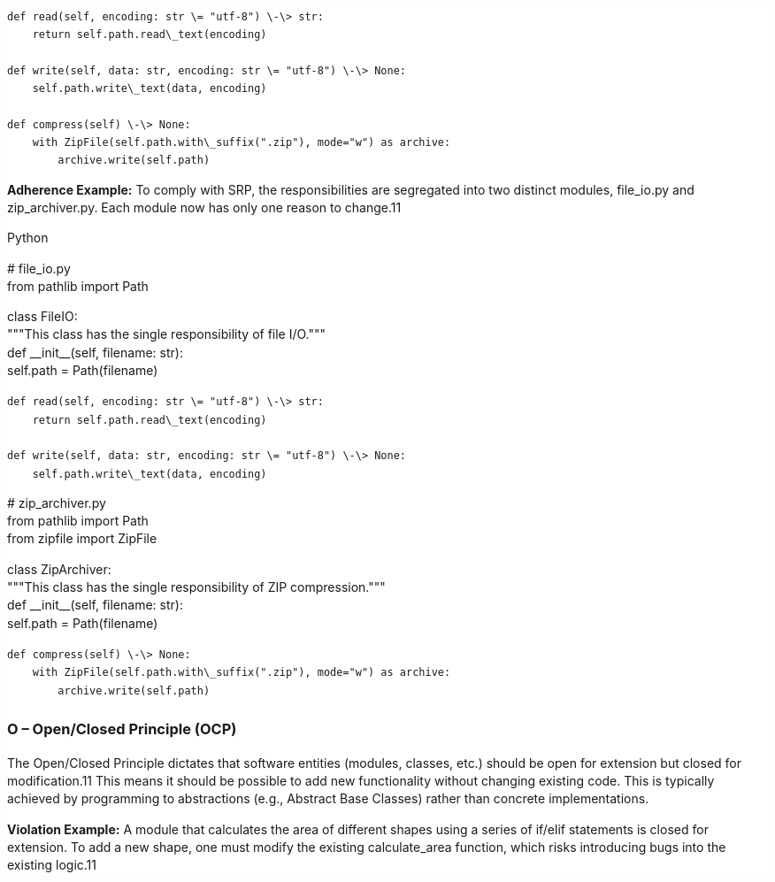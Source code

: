```
def read(self, encoding: str \= "utf-8") \-\> str:  
    return self.path.read\_text(encoding)

def write(self, data: str, encoding: str \= "utf-8") \-\> None:  
    self.path.write\_text(data, encoding)

def compress(self) \-\> None:  
    with ZipFile(self.path.with\_suffix(".zip"), mode="w") as archive:  
        archive.write(self.path)
```

**Adherence Example:** To comply with SRP, the responsibilities are segregated into two distinct modules, file_io.py and zip_archiver.py. Each module now has only one reason to change.11

Python

\# file_io.py\
from pathlib import Path

class FileIO:\
"""This class has the single responsibility of file I/O."""\
def \_\_init\_\_(self, filename: str):\
self.path = Path(filename)

```
def read(self, encoding: str \= "utf-8") \-\> str:  
    return self.path.read\_text(encoding)

def write(self, data: str, encoding: str \= "utf-8") \-\> None:  
    self.path.write\_text(data, encoding)
```

\# zip_archiver.py\
from pathlib import Path\
from zipfile import ZipFile

class ZipArchiver:\
"""This class has the single responsibility of ZIP compression."""\
def \_\_init\_\_(self, filename: str):\
self.path = Path(filename)

```
def compress(self) \-\> None:  
    with ZipFile(self.path.with\_suffix(".zip"), mode="w") as archive:  
        archive.write(self.path)
```

### **O – Open/Closed Principle (OCP)**

The Open/Closed Principle dictates that software entities (modules, classes, etc.) should be open for extension but closed for modification.11 This means it should be possible to add new functionality without changing existing code. This is typically achieved by programming to abstractions (e.g., Abstract Base Classes) rather than concrete implementations.

**Violation Example:** A module that calculates the area of different shapes using a series of if/elif statements is closed for extension. To add a new shape, one must modify the existing calculate_area function, which risks introducing bugs into the existing logic.11
